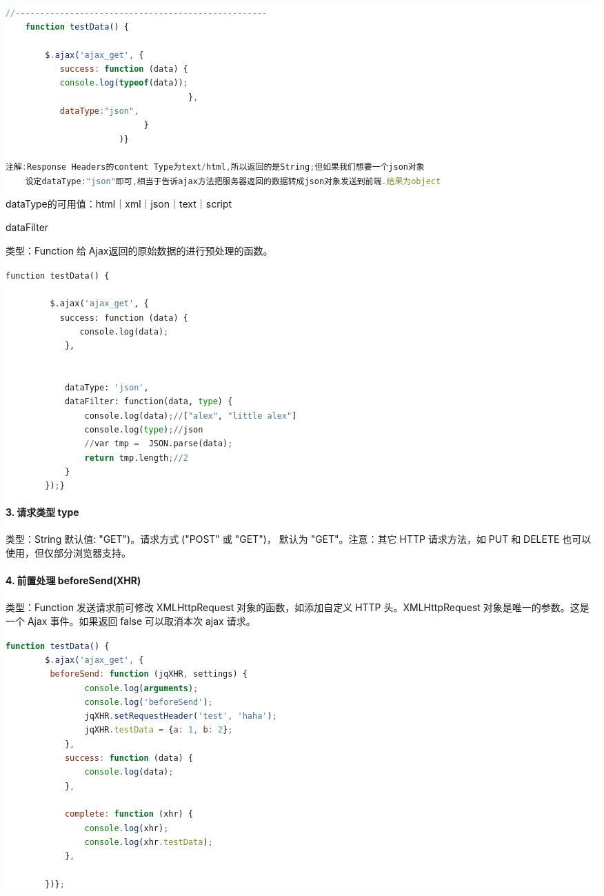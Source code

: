 ```javascript
//---------------------------------------------------
    function testData() {

        $.ajax('ajax_get', {
           success: function (data) {
           console.log(typeof(data));
                                     },
           dataType:"json",
                            }
                       )}

注解:Response Headers的content Type为text/html,所以返回的是String;但如果我们想要一个json对象
    设定dataType:"json"即可,相当于告诉ajax方法把服务器返回的数据转成json对象发送到前端.结果为object
```

dataType的可用值：html｜xml｜json｜text｜script

dataFilter

类型：Function 给 Ajax返回的原始数据的进行预处理的函数。
```python
function testData() {

         $.ajax('ajax_get', {
           success: function (data) {
               console.log(data);
            },


            dataType: 'json',
            dataFilter: function(data, type) {
                console.log(data);//["alex", "little alex"]
                console.log(type);//json
                //var tmp =  JSON.parse(data);
                return tmp.length;//2
            }
        });}
```

#### 3. 请求类型 type
类型：String 默认值: "GET")。请求方式 ("POST" 或 "GET")， 默认为 "GET"。注意：其它 HTTP 请求方法，如 PUT 和 DELETE 也可以使用，但仅部分浏览器支持。

#### 4. 前置处理 beforeSend(XHR)
类型：Function 发送请求前可修改 XMLHttpRequest 对象的函数，如添加自定义 HTTP 头。XMLHttpRequest 对象是唯一的参数。这是一个 Ajax 事件。如果返回 false 可以取消本次 ajax 请求。
```javascript
function testData() {
        $.ajax('ajax_get', {
         beforeSend: function (jqXHR, settings) {
                console.log(arguments);
                console.log('beforeSend');
                jqXHR.setRequestHeader('test', 'haha');
                jqXHR.testData = {a: 1, b: 2};
            },
            success: function (data) {
                console.log(data);
            },

            complete: function (xhr) {
                console.log(xhr);
                console.log(xhr.testData);
            },

        })};
```